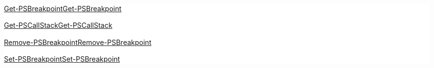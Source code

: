 [<span data-ttu-id="d69b8-170">Get-PSBreakpoint</span><span class="sxs-lookup"><span data-stu-id="d69b8-170">Get-PSBreakpoint</span></span>](Get-PSBreakpoint.md)

[<span data-ttu-id="d69b8-171">Get-PSCallStack</span><span class="sxs-lookup"><span data-stu-id="d69b8-171">Get-PSCallStack</span></span>](Get-PSCallStack.md)

[<span data-ttu-id="d69b8-172">Remove-PSBreakpoint</span><span class="sxs-lookup"><span data-stu-id="d69b8-172">Remove-PSBreakpoint</span></span>](Remove-PSBreakpoint.md)

[<span data-ttu-id="d69b8-173">Set-PSBreakpoint</span><span class="sxs-lookup"><span data-stu-id="d69b8-173">Set-PSBreakpoint</span></span>](Set-PSBreakpoint.md)
